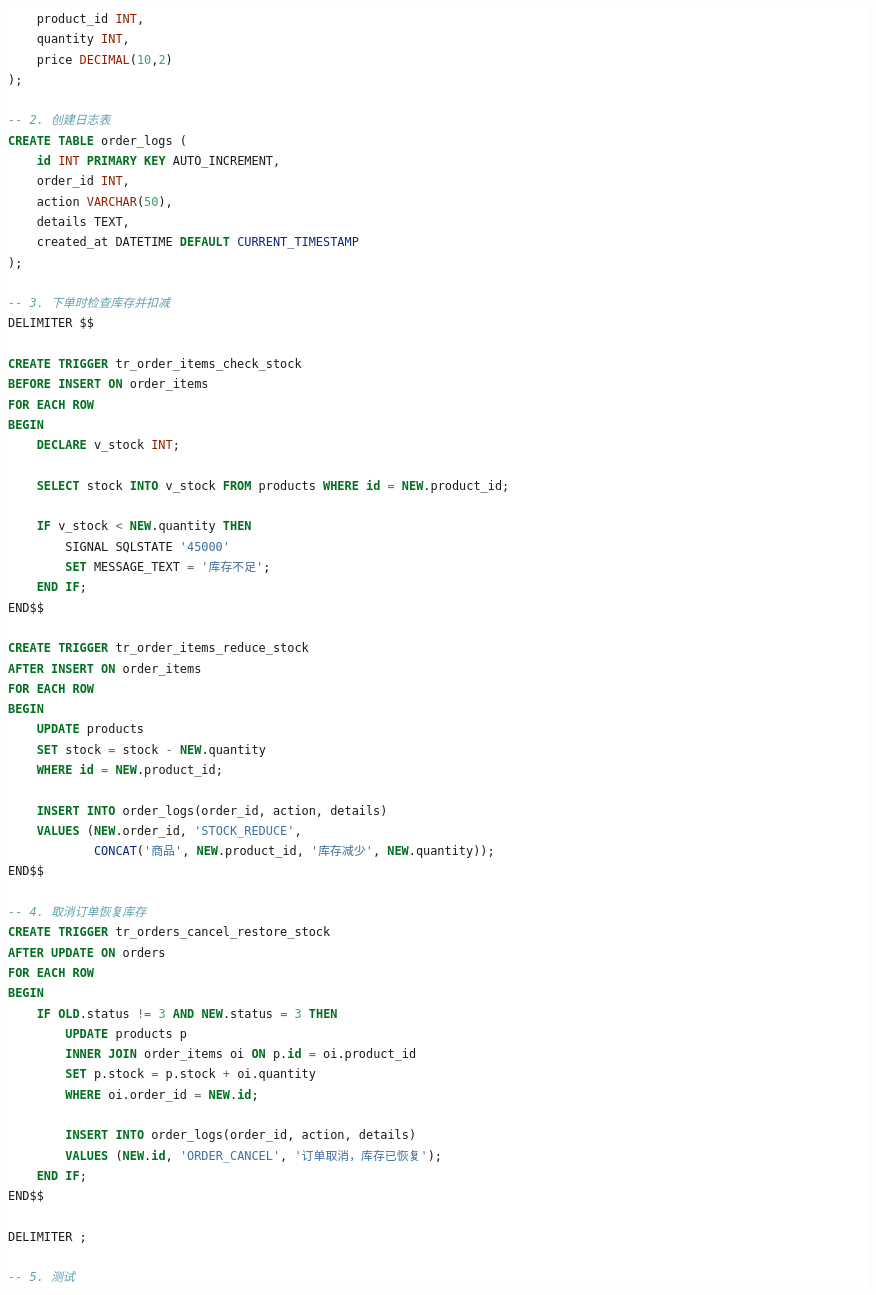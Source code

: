 ```sql
    product_id INT,
    quantity INT,
    price DECIMAL(10,2)
);

-- 2. 创建日志表
CREATE TABLE order_logs (
    id INT PRIMARY KEY AUTO_INCREMENT,
    order_id INT,
    action VARCHAR(50),
    details TEXT,
    created_at DATETIME DEFAULT CURRENT_TIMESTAMP
);

-- 3. 下单时检查库存并扣减
DELIMITER $$

CREATE TRIGGER tr_order_items_check_stock
BEFORE INSERT ON order_items
FOR EACH ROW
BEGIN
    DECLARE v_stock INT;
    
    SELECT stock INTO v_stock FROM products WHERE id = NEW.product_id;
    
    IF v_stock < NEW.quantity THEN
        SIGNAL SQLSTATE '45000'
        SET MESSAGE_TEXT = '库存不足';
    END IF;
END$$

CREATE TRIGGER tr_order_items_reduce_stock
AFTER INSERT ON order_items
FOR EACH ROW
BEGIN
    UPDATE products 
    SET stock = stock - NEW.quantity 
    WHERE id = NEW.product_id;
    
    INSERT INTO order_logs(order_id, action, details)
    VALUES (NEW.order_id, 'STOCK_REDUCE', 
            CONCAT('商品', NEW.product_id, '库存减少', NEW.quantity));
END$$

-- 4. 取消订单恢复库存
CREATE TRIGGER tr_orders_cancel_restore_stock
AFTER UPDATE ON orders
FOR EACH ROW
BEGIN
    IF OLD.status != 3 AND NEW.status = 3 THEN
        UPDATE products p
        INNER JOIN order_items oi ON p.id = oi.product_id
        SET p.stock = p.stock + oi.quantity
        WHERE oi.order_id = NEW.id;
        
        INSERT INTO order_logs(order_id, action, details)
        VALUES (NEW.id, 'ORDER_CANCEL', '订单取消，库存已恢复');
    END IF;
END$$

DELIMITER ;

-- 5. 测试
```